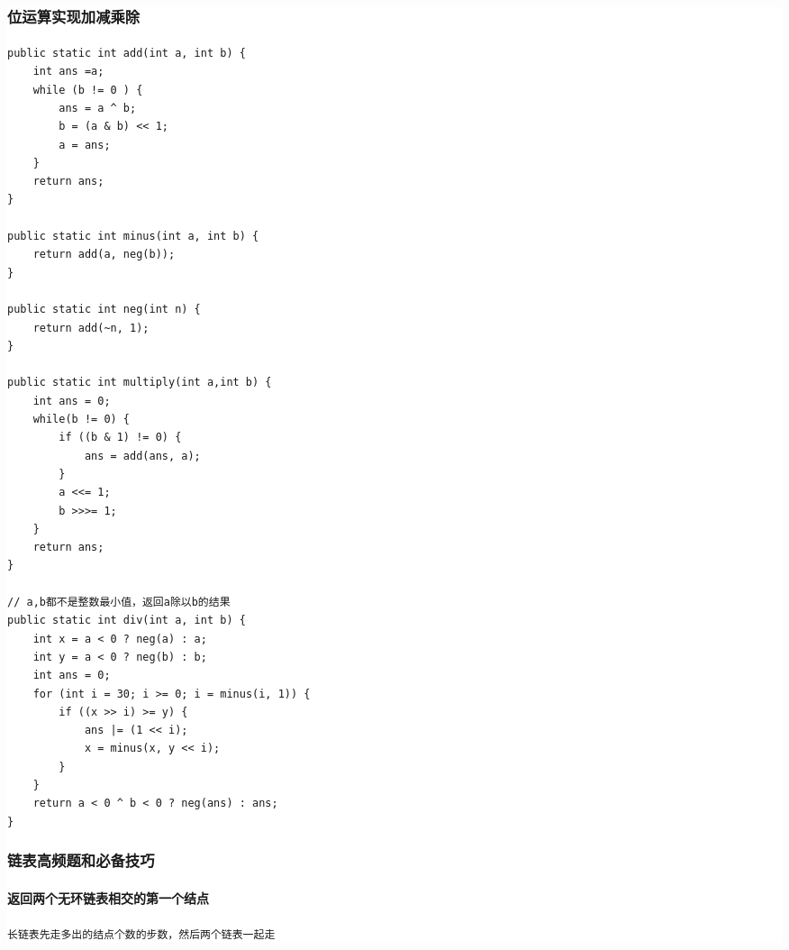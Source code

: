 ### 位运算实现加减乘除
```
public static int add(int a, int b) {
    int ans =a;
    while (b != 0 ) {
        ans = a ^ b;
        b = (a & b) << 1;
        a = ans;
    }
    return ans;
}

public static int minus(int a, int b) {
    return add(a, neg(b));
}

public static int neg(int n) {
    return add(~n, 1);
}

public static int multiply(int a,int b) {
    int ans = 0;
    while(b != 0) {
        if ((b & 1) != 0) {
            ans = add(ans, a);
        }
        a <<= 1;
        b >>>= 1;
    }
    return ans;
}

// a,b都不是整数最小值，返回a除以b的结果
public static int div(int a, int b) {
    int x = a < 0 ? neg(a) : a;
    int y = a < 0 ? neg(b) : b;
    int ans = 0;
    for (int i = 30; i >= 0; i = minus(i, 1)) {
        if ((x >> i) >= y) {
            ans |= (1 << i);
            x = minus(x, y << i);
        }
    }
    return a < 0 ^ b < 0 ? neg(ans) : ans;
}
```
### 链表高频题和必备技巧
#### 返回两个无环链表相交的第一个结点
```
长链表先走多出的结点个数的步数，然后两个链表一起走
```

